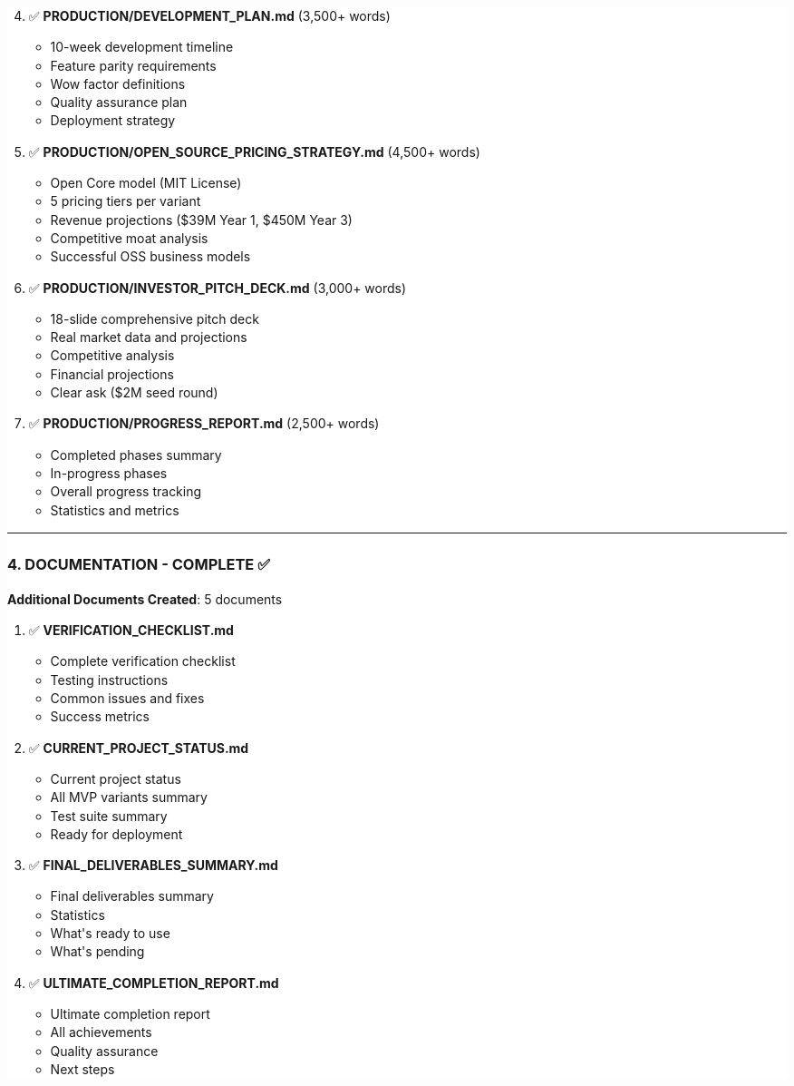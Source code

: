 4. ✅ **PRODUCTION/DEVELOPMENT_PLAN.md** (3,500+ words)
   - 10-week development timeline
   - Feature parity requirements
   - Wow factor definitions
   - Quality assurance plan
   - Deployment strategy

5. ✅ **PRODUCTION/OPEN_SOURCE_PRICING_STRATEGY.md** (4,500+ words)
   - Open Core model (MIT License)
   - 5 pricing tiers per variant
   - Revenue projections ($39M Year 1, $450M Year 3)
   - Competitive moat analysis
   - Successful OSS business models

6. ✅ **PRODUCTION/INVESTOR_PITCH_DECK.md** (3,000+ words)
   - 18-slide comprehensive pitch deck
   - Real market data and projections
   - Competitive analysis
   - Financial projections
   - Clear ask ($2M seed round)

7. ✅ **PRODUCTION/PROGRESS_REPORT.md** (2,500+ words)
   - Completed phases summary
   - In-progress phases
   - Overall progress tracking
   - Statistics and metrics

---

### 4. DOCUMENTATION - COMPLETE ✅

**Additional Documents Created**: 5 documents

1. ✅ **VERIFICATION_CHECKLIST.md**
   - Complete verification checklist
   - Testing instructions
   - Common issues and fixes
   - Success metrics

2. ✅ **CURRENT_PROJECT_STATUS.md**
   - Current project status
   - All MVP variants summary
   - Test suite summary
   - Ready for deployment

3. ✅ **FINAL_DELIVERABLES_SUMMARY.md**
   - Final deliverables summary
   - Statistics
   - What's ready to use
   - What's pending

4. ✅ **ULTIMATE_COMPLETION_REPORT.md**
   - Ultimate completion report
   - All achievements
   - Quality assurance
   - Next steps
